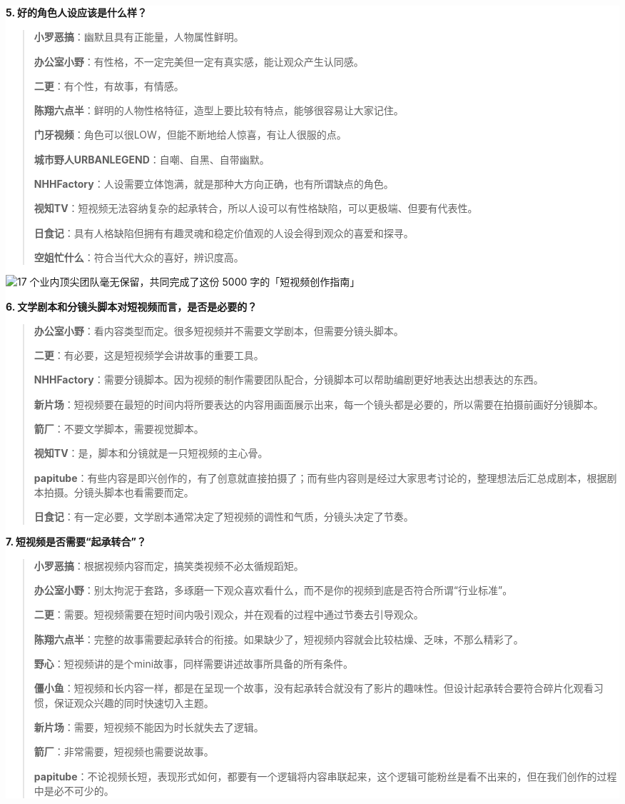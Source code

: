 **5. 好的角色人设应该是什么样？**

> **小罗恶搞**：幽默且具有正能量，人物属性鲜明。
> 
> **办公室小野**：有性格，不一定完美但一定有真实感，能让观众产生认同感。
> 
> **二更**：有个性，有故事，有情感。
> 
> **陈翔六点半**：鲜明的人物性格特征，造型上要比较有特点，能够很容易让大家记住。
> 
> **门牙视频**：角色可以很LOW，但能不断地给人惊喜，有让人很服的点。
> 
> **城市野人URBANLEGEND**：自嘲、自黑、自带幽默。
> 
> **NHHFactory**：人设需要立体饱满，就是那种大方向正确，也有所谓缺点的角色。
> 
> **视知TV**：短视频无法容纳复杂的起承转合，所以人设可以有性格缺陷，可以更极端、但要有代表性。
> 
> **日食记**：具有人格缺陷但拥有有趣灵魂和稳定价值观的人设会得到观众的喜爱和探寻。
> 
> **空姐忙什么**：符合当代大众的喜好，辨识度高。

![17 个业内顶尖团队毫无保留，共同完成了这份 5000 字的「短视频创作指南」][2] 

**6. 文学剧本和分镜头脚本对短视频而言，是否是必要的？**

> **办公室小野**：看内容类型而定。很多短视频并不需要文学剧本，但需要分镜头脚本。
> 
> **二更**：有必要，这是短视频学会讲故事的重要工具。
> 
> **NHHFactory**：需要分镜脚本。因为视频的制作需要团队配合，分镜脚本可以帮助编剧更好地表达出想表达的东西。
> 
> **新片场**：短视频要在最短的时间内将所要表达的内容用画面展示出来，每一个镜头都是必要的，所以需要在拍摄前画好分镜脚本。
> 
> **箭厂**：不要文学脚本，需要视觉脚本。
> 
> **视知TV**：是，脚本和分镜就是一只短视频的主心骨。
> 
> **papitube**：有些内容是即兴创作的，有了创意就直接拍摄了；而有些内容则是经过大家思考讨论的，整理想法后汇总成剧本，根据剧本拍摄。分镜头脚本也看需要而定。
> 
> **日食记**：有一定必要，文学剧本通常决定了短视频的调性和气质，分镜头决定了节奏。

**7. 短视频是否需要“起承转合”？**

> **小罗恶搞**：根据视频内容而定，搞笑类视频不必太循规蹈矩。
> 
> **办公室小野**：别太拘泥于套路，多琢磨一下观众喜欢看什么，而不是你的视频到底是否符合所谓“行业标准”。
> 
> **二更**：需要。短视频需要在短时间内吸引观众，并在观看的过程中通过节奏去引导观众。
> 
> **陈翔六点半**：完整的故事需要起承转合的衔接。如果缺少了，短视频内容就会比较枯燥、乏味，不那么精彩了。
> 
> **野心**：短视频讲的是个mini故事，同样需要讲述故事所具备的所有条件。
> 
> **僵小鱼**：短视频和长内容一样，都是在呈现一个故事，没有起承转合就没有了影片的趣味性。但设计起承转合要符合碎片化观看习惯，保证观众兴趣的同时快速切入主题。
> 
> **新片场**：需要，短视频不能因为时长就失去了逻辑。
> 
> **箭厂**：非常需要，短视频也需要说故事。
> 
> **papitube**：不论视频长短，表现形式如何，都要有一个逻辑将内容串联起来，这个逻辑可能粉丝是看不出来的，但在我们创作的过程中是必不可少的。


 [1]: http://p1.pstatp.com/large/2a3b000217e313a49a4f
 [2]: http://p3.pstatp.com/large/289600041107f3547077
 [3]: http://p1.pstatp.com/large/2a380003962808938134
 [4]: http://p3.pstatp.com/large/2a3800039629185395fa
 [5]: http://p3.pstatp.com/large/2a36000475ef7153e661
 [6]: http://p3.pstatp.com/large/2896000411085470a8be
 [7]: http://p1.pstatp.com/large/2a3d0000863ee832e79e
 [8]: http://p3.pstatp.com/large/2a3c0001124b8b97f48f